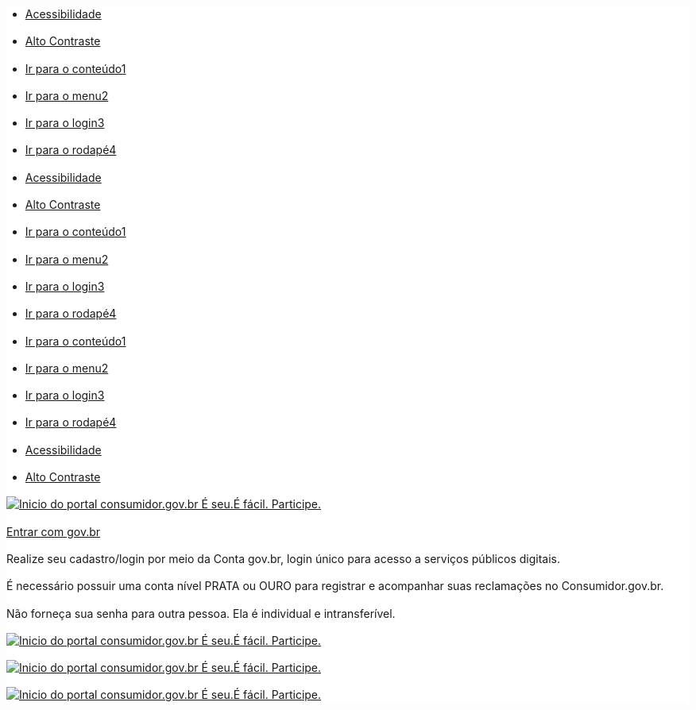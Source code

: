 * [Acessibilidade](https://www.consumidor.gov.br/pages/conteudo/acessibilidade;acoesSessaoCookie=7B56F5BDC70427EE4DE58AB6ECE705C9)
* [Alto Contraste](#)

* [Ir para o conteúdo1](#aconteudo)
* [Ir para o menu2](#anavegacao)
* [Ir para o login3](javascript:void(0))
* [Ir para o rodapé4](#arodape)

* [Acessibilidade](https://www.consumidor.gov.br/pages/conteudo/acessibilidade;acoesSessaoCookie=7B56F5BDC70427EE4DE58AB6ECE705C9)
* [Alto Contraste](#)

* [Ir para o conteúdo1](#aconteudo)
* [Ir para o menu2](#anavegacao)
* [Ir para o login3](javascript:void(0))
* [Ir para o rodapé4](#arodape)

* [Ir para o conteúdo1](#aconteudo)
* [Ir para o menu2](#anavegacao)
* [Ir para o login3](javascript:void(0))
* [Ir para o rodapé4](#arodape)

* [Acessibilidade](https://www.consumidor.gov.br/pages/conteudo/acessibilidade;acoesSessaoCookie=7B56F5BDC70427EE4DE58AB6ECE705C9)
* [Alto Contraste](#)

[![Inicio do portal consumidor.gov.br É seu.É fácil. Participe.](/resources/imagens/logo-nova-900.png;acoesSessaoCookie=7B56F5BDC70427EE4DE58AB6ECE705C9)](https://www.consumidor.gov.br/;acoesSessaoCookie=7B56F5BDC70427EE4DE58AB6ECE705C9 "Início do portal consumidor.gov.br. É seu. É fácil. Participe.")

[Entrar com gov.br](https://www.consumidor.gov.br/pages/govbr/login;acoesSessaoCookie=7B56F5BDC70427EE4DE58AB6ECE705C9)

Realize seu cadastro/login por meio da Conta gov.br, login único para acesso a serviços públicos digitais.

É necessário possuir uma conta nível PRATA ou OURO para registrar e acompanhar suas reclamações no Consumidor.gov.br.

Não forneça sua senha para outra pessoa. Ela é individual e intransferível.

[![Inicio do portal consumidor.gov.br É seu.É fácil. Participe.](/resources/imagens/logo-nova-900.png;acoesSessaoCookie=7B56F5BDC70427EE4DE58AB6ECE705C9)](https://www.consumidor.gov.br/;acoesSessaoCookie=7B56F5BDC70427EE4DE58AB6ECE705C9 "Início do portal consumidor.gov.br. É seu. É fácil. Participe.")

[![Inicio do portal consumidor.gov.br É seu.É fácil. Participe.](/resources/imagens/logo-nova-900.png;acoesSessaoCookie=7B56F5BDC70427EE4DE58AB6ECE705C9)](https://www.consumidor.gov.br/;acoesSessaoCookie=7B56F5BDC70427EE4DE58AB6ECE705C9 "Início do portal consumidor.gov.br. É seu. É fácil. Participe.")

[![Inicio do portal consumidor.gov.br É seu.É fácil. Participe.](/resources/imagens/logo-nova-900.png;acoesSessaoCookie=7B56F5BDC70427EE4DE58AB6ECE705C9)](https://www.consumidor.gov.br/;acoesSessaoCookie=7B56F5BDC70427EE4DE58AB6ECE705C9 "Início do portal consumidor.gov.br. É seu. É fácil. Participe.")
